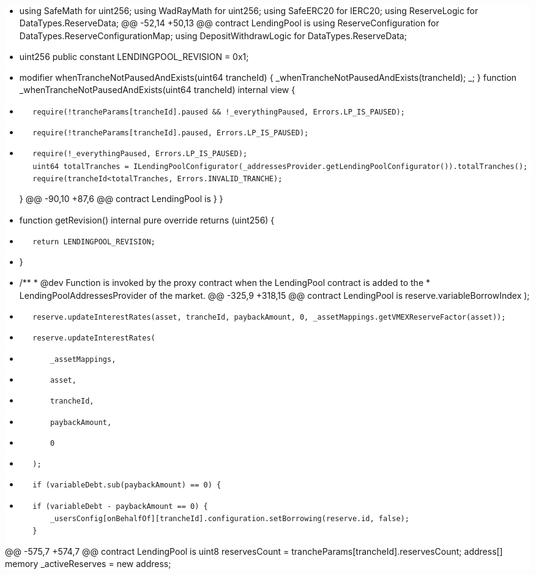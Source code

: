 -    using SafeMath for uint256;
     using WadRayMath for uint256;
     using SafeERC20 for IERC20;
     using ReserveLogic for DataTypes.ReserveData;
@@ -52,14 +50,13 @@ contract LendingPool is
     using ReserveConfiguration for DataTypes.ReserveConfigurationMap;
     using DepositWithdrawLogic for DataTypes.ReserveData;
 
-    uint256 public constant LENDINGPOOL_REVISION = 0x1;
-
     modifier whenTrancheNotPausedAndExists(uint64 trancheId) {
         _whenTrancheNotPausedAndExists(trancheId);
         _;
     }
     function _whenTrancheNotPausedAndExists(uint64 trancheId) internal view {
-        require(!trancheParams[trancheId].paused && !_everythingPaused, Errors.LP_IS_PAUSED);
+        require(!trancheParams[trancheId].paused, Errors.LP_IS_PAUSED);
+        require(!_everythingPaused, Errors.LP_IS_PAUSED);
         uint64 totalTranches = ILendingPoolConfigurator(_addressesProvider.getLendingPoolConfigurator()).totalTranches();
         require(trancheId<totalTranches, Errors.INVALID_TRANCHE);
     }
@@ -90,10 +87,6 @@ contract LendingPool is
         }
     }
 
-    function getRevision() internal pure override returns (uint256) {
-        return LENDINGPOOL_REVISION;
-    }
-
     /**
      * @dev Function is invoked by the proxy contract when the LendingPool contract is added to the
      * LendingPoolAddressesProvider of the market.
@@ -325,9 +318,15 @@ contract LendingPool is
             reserve.variableBorrowIndex
         );
 
-        reserve.updateInterestRates(asset, trancheId, paybackAmount, 0, _assetMappings.getVMEXReserveFactor(asset));
+        reserve.updateInterestRates(
+            _assetMappings, 
+            asset, 
+            trancheId, 
+            paybackAmount, 
+            0
+        );
 
-        if (variableDebt.sub(paybackAmount) == 0) {
+        if (variableDebt - paybackAmount == 0) {
             _usersConfig[onBehalfOf][trancheId].configuration.setBorrowing(reserve.id, false);
         }
 
@@ -575,7 +574,7 @@ contract LendingPool is
         uint8 reservesCount = trancheParams[trancheId].reservesCount;
         address[] memory _activeReserves = new address[](reservesCount);
 